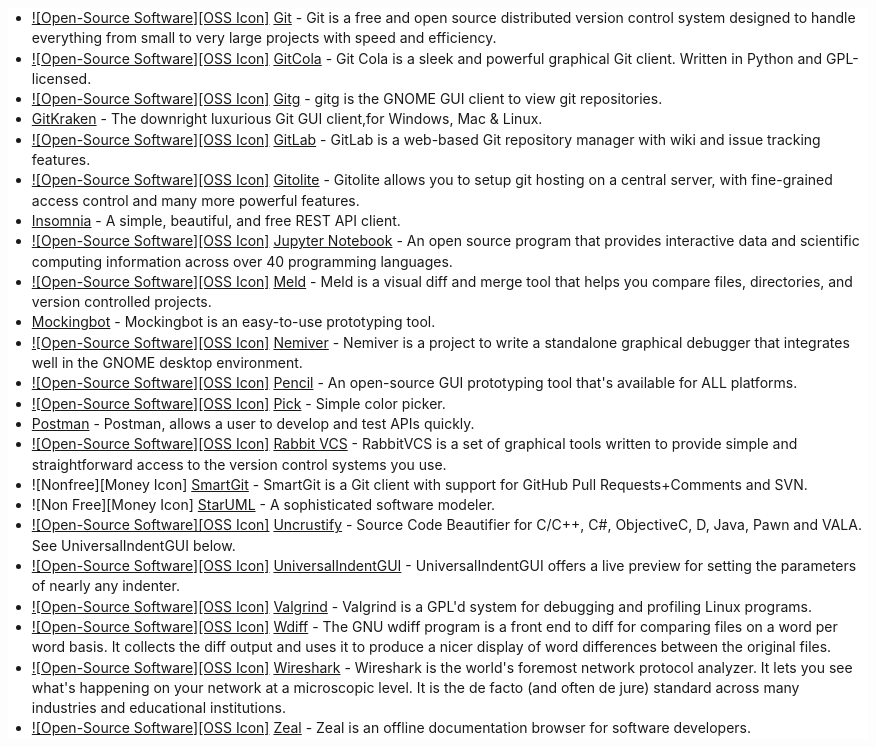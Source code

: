 - [![Open-Source Software][OSS Icon]](https://github.com/git/git) [Git](https://git-scm.com/) - Git is a free and open source distributed version control system designed to handle everything from small to very large projects with speed and efficiency.
- [![Open-Source Software][OSS Icon]](https://github.com/git-cola/git-cola) [GitCola](http://git-cola.github.io/) - Git Cola is a sleek and powerful graphical Git client. Written in Python and GPL-licensed.
- [![Open-Source Software][OSS Icon]](https://wiki.gnome.org/Apps/Gitg#Development_Resources) [Gitg](https://wiki.gnome.org/Apps/Gitg) - gitg is the GNOME GUI client to view git repositories.
- [GitKraken](https://www.gitkraken.com/) - The downright luxurious Git GUI client,for Windows, Mac & Linux.
- [![Open-Source Software][OSS Icon]](https://github.com/gitlabhq/gitlabhq) [GitLab](https://github.com/gitlabhq/gitlabhq) - GitLab is a web-based Git repository manager with wiki and issue tracking features.
- [![Open-Source Software][OSS Icon]](https://github.com/sitaramc/gitolite) [Gitolite](http://gitolite.com/gitolite/index.html) - Gitolite allows you to setup git hosting on a central server, with fine-grained access control and many more powerful features.
- [Insomnia](https://insomnia.rest/) - A simple, beautiful, and free REST API client.
- [![Open-Source Software][OSS Icon]](https://jupyter.readthedocs.io/en/latest/install.html) [Jupyter Notebook](https://jupyter.org/) - An open source program that provides interactive data and scientific computing information across over 40 programming languages.
- [![Open-Source Software][OSS Icon]](http://meldmerge.org/development.html) [Meld](http://meldmerge.org/) - Meld is a visual diff and merge tool that helps you compare files, directories, and version controlled projects.
- [Mockingbot](https://mockingbot.in/?) - Mockingbot is an easy-to-use prototyping tool.
- [![Open-Source Software][OSS Icon]](https://github.com/GNOME/nemiver) [Nemiver](https://github.com/GNOME/nemiver) - Nemiver is a project to write a standalone graphical debugger that integrates well in the GNOME desktop environment.
- [![Open-Source Software][OSS Icon]](https://github.com/evolus/pencil) [Pencil](http://pencil.evolus.vn/) - An open-source GUI prototyping tool that's available for ALL platforms.
- [![Open-Source Software][OSS Icon]](https://github.com/stuartlangridge/ColourPicker) [Pick](http://kryogenix.org/code/pick/) - Simple color picker.
- [Postman](https://www.getpostman.com) - Postman, allows a user to develop and test APIs quickly.
- [![Open-Source Software][OSS Icon]](https://github.com/rabbitvcs/rabbitvcs) [Rabbit VCS](http://rabbitvcs.org/) - RabbitVCS is a set of graphical tools written to provide simple and straightforward access to the version control systems you use.
- ![Nonfree][Money Icon] [SmartGit](http://www.syntevo.com/smartgit/) - SmartGit is a Git client with support for GitHub Pull Requests+Comments and SVN.
- ![Non Free][Money Icon] [StarUML](http://staruml.io/) - A sophisticated software modeler.
- [![Open-Source Software][OSS Icon]](http://uncrustify.sourceforge.net/) [Uncrustify](http://uncrustify.sourceforge.net/) - Source Code Beautifier for C/C++, C#, ObjectiveC, D, Java, Pawn and VALA. See UniversalIndentGUI below.
- [![Open-Source Software][OSS Icon]](https://sourceforge.net/projects/universalindent/files/uigui/) [UniversalIndentGUI](http://universalindent.sourceforge.net/) - UniversalIndentGUI offers a live preview for setting the parameters of nearly any indenter.
- [![Open-Source Software][OSS Icon]](https://sourceware.org/git/?p=valgrind.git) [Valgrind](http://valgrind.org/) - Valgrind is a GPL'd system for debugging and profiling Linux programs.
- [![Open-Source Software][OSS Icon]](https://www.gnu.org/software/wdiff/devguide) [Wdiff](https://www.gnu.org/software/wdiff/) - The GNU wdiff program is a front end to diff for comparing files on a word per word basis. It collects the diff output and uses it to produce a nicer display of word differences between the original files.
- [![Open-Source Software][OSS Icon]](https://code.wireshark.org/review/gitweb?p=wireshark.git;a=tree) [Wireshark](https://www.wireshark.org/) - Wireshark is the world's foremost network protocol analyzer. It lets you see what's happening on your network at a microscopic level. It is the de facto (and often de jure) standard across many industries and educational institutions.
- [![Open-Source Software][OSS Icon]](https://github.com/zealdocs/zeal) [Zeal](https://zealdocs.org/) - Zeal is an offline documentation browser for software developers.
